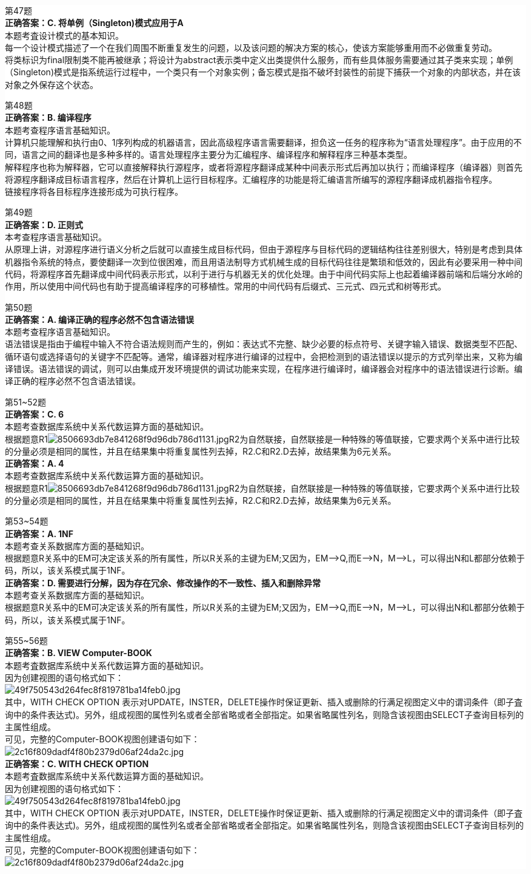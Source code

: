 第47题  
**正确答案：C. 将单例（Singleton)模式应用于A**  
本题考査设计模式的基本知识。  
每一个设计模式描述了一个在我们周围不断重复发生的问题，以及该问题的解决方案的核心，使该方案能够重用而不必做重复劳动。  
将类标识为final限制类不能再被继承；将设计为abstract表示类中定义出类提供什么服务，而有些具体服务需要通过其子类来实现；单例（Singleton)模式是指系统运行过程中，一个类只有一个对象实例；备忘模式是指不破坏封装性的前提下捕获一个对象的内部状态，并在该对象之外保存这个状态。  
  
第48题  
**正确答案：B. 编译程序**  
本题考查程序语言基础知识。  
计算机只能理解和执行由0、1序列构成的机器语言，因此高级程序语言需要翻译，担负这一任务的程序称为“语言处理程序”。由于应用的不同，语言之间的翻译也是多种多样的。语言处理程序主要分为汇编程序、编译程序和解释程序三种基本类型。  
解释程序也称为解释器，它可以直接解释执行源程序，或者将源程序翻译成某种中间表示形式后再加以执行；而编译程序（编译器）则首先将源程序翻译成目标语言程序，然后在计算机上运行目标程序。汇编程序的功能是将汇编语言所编写的源程序翻译成机器指令程序。  
链接程序将各目标程序连接形成为可执行程序。  
  
第49题  
**正确答案：D. 正则式**  
本考查程序语言基础知识。  
从原理上讲，对源程序进行语义分析之后就可以直接生成目标代码，但由于源程序与目标代码的逻辑结构往往差别很大，特别是考虑到具体机器指令系统的特点，要使翻译一次到位很困难，而且用语法制导方式机械生成的目标代码往往是繁琐和低效的，因此有必要采用一种中间代码，将源程序首先翻译成中间代码表示形式，以利于进行与机器无关的优化处理。由于中间代码实际上也起着编译器前端和后端分水岭的作用，所以使用中间代码也有助于提高编译程序的可移植性。常用的中间代码有后缀式、三元式、四元式和树等形式。  
  
第50题  
**正确答案：A. 编译正确的程序必然不包含语法错误**  
本题考查程序语言基础知识。  
语法错误是指由于编程中输入不符合语法规则而产生的，例如：表达式不完整、缺少必要的标点符号、关键字输入错误、数据类型不匹配、循环语句或选择语句的关键字不匹配等。通常，编译器对程序进行编译的过程中，会把检测到的语法错误以提示的方式列举出来，又称为编译错误。语法错误的调试，则可以由集成开发环境提供的调试功能来实现，在程序进行编译时，编译器会对程序中的语法错误进行诊断。编译正确的程序必然不包含语法错误。  
  
第51~52题  
**正确答案：C. 6**  
本题考查数据库系统中关系代数运算方面的基础知识。  
根据题意R1![8506693db7e841268f9d96db786d1131.jpg][]R2为自然联接，自然联接是一种特殊的等值联接，它要求两个关系中进行比较的分量必须是相同的属性，并且在结果集中将重复属性列去掉，R2.C和R2.D去掉，故结果集为6元关系。  
**正确答案：A. 4**  
本题考查数据库系统中关系代数运算方面的基础知识。  
根据题意R1![8506693db7e841268f9d96db786d1131.jpg][]R2为自然联接，自然联接是一种特殊的等值联接，它要求两个关系中进行比较的分量必须是相同的属性，并且在结果集中将重复属性列去掉，R2.C和R2.D去掉，故结果集为6元关系。  
  
第53~54题  
**正确答案：A. 1NF**  
本题考查关系数据库方面的基础知识。  
根据题意R关系中的EM可决定该关系的所有属性，所以R关系的主键为EM;又因为，EM—&gt;Q,而E—&gt;N，M—&gt;L，可以得出N和L都部分依赖于码，所以，该关系模式属于1NF。  
**正确答案：D. 需要进行分解，因为存在冗余、修改操作的不一致性、插入和删除异常**  
本题考查关系数据库方面的基础知识。  
根据题意R关系中的EM可决定该关系的所有属性，所以R关系的主键为EM;又因为，EM—&gt;Q,而E—&gt;N，M—&gt;L，可以得出N和L都部分依赖于码，所以，该关系模式属于1NF。  
  
第55~56题  
**正确答案：B. VIEW Computer-BOOK**  
本题考査数据库系统中关系代数运算方面的基础知识。  
因为创建视图的语句格式如下：  
![49f750543d264fec8f819781ba14feb0.jpg][]  
其中，WITH CHECK OPTION 表示对UPDATE，INSTER，DELETE操作时保证更新、插入或删除的行满足视图定义中的谓词条件（即子査询中的条件表达式)。另外，组成视图的属性列名或者全部省略或者全部指定。如果省略属性列名，则隐含该视图由SELECT子查询目标列的主属性组成。  
可见，完整的Computer-BOOK视图创建语句如下：  
![2c16f809dadf4f80b2379d06af24da2c.jpg][]  
**正确答案：C. WITH CHECK OPTION**  
本题考査数据库系统中关系代数运算方面的基础知识。  
因为创建视图的语句格式如下：  
![49f750543d264fec8f819781ba14feb0.jpg][]  
其中，WITH CHECK OPTION 表示对UPDATE，INSTER，DELETE操作时保证更新、插入或删除的行满足视图定义中的谓词条件（即子査询中的条件表达式)。另外，组成视图的属性列名或者全部省略或者全部指定。如果省略属性列名，则隐含该视图由SELECT子查询目标列的主属性组成。  
可见，完整的Computer-BOOK视图创建语句如下：  
![2c16f809dadf4f80b2379d06af24da2c.jpg][]  

[7c9760e609114972a1937cc5513e41fb.jpg]: https://www.xkxxkx.cn/file/exam/software/软件设计师/综合知识/第16题/7c9760e609114972a1937cc5513e41fb.jpg
[ef0695e19303423f9ef1779fd8ca9998.jpg]: https://www.xkxxkx.cn/file/exam/software/软件设计师/综合知识/第24题/ef0695e19303423f9ef1779fd8ca9998.jpg
[80f5813f3ab543ba9595f3c13edbee42.jpg]: https://www.xkxxkx.cn/file/exam/software/软件设计师/综合知识/第31题/80f5813f3ab543ba9595f3c13edbee42.jpg
[9d11f82d32364b5db2ddfd14c6abd873.jpg]: https://www.xkxxkx.cn/file/exam/software/软件设计师/综合知识/第35题/9d11f82d32364b5db2ddfd14c6abd873.jpg
[6e2034b8b390405b84a020389235b42c.jpg]: https://www.xkxxkx.cn/file/exam/software/软件设计师/综合知识/第41题/6e2034b8b390405b84a020389235b42c.jpg
[a14a9f1b623248fdaf243eab70be19b7.jpg]: https://www.xkxxkx.cn/file/exam/software/软件设计师/综合知识/第43题/a14a9f1b623248fdaf243eab70be19b7.jpg
[c3105aa6e31843c2a9627352917de17b.jpg]: https://www.xkxxkx.cn/file/exam/software/软件设计师/综合知识/第44题/c3105aa6e31843c2a9627352917de17b.jpg
[329e08aafd7c4e43becc3d62b4f1e6ee.jpg]: https://www.xkxxkx.cn/file/exam/software/软件设计师/综合知识/第51题/329e08aafd7c4e43becc3d62b4f1e6ee.jpg
[8462af10d70741999878da932bc32b2f.jpg]: https://www.xkxxkx.cn/file/exam/software/软件设计师/综合知识/第51题/8462af10d70741999878da932bc32b2f.jpg
[f0f111275b6f4abe819c0c8d65f86d29.jpg]: https://www.xkxxkx.cn/file/exam/software/软件设计师/综合知识/第55题/f0f111275b6f4abe819c0c8d65f86d29.jpg
[47a5e772a99441c0979971c4047ca211.jpg]: https://www.xkxxkx.cn/file/exam/software/软件设计师/综合知识/第58题/47a5e772a99441c0979971c4047ca211.jpg
[466ae2ccb39849519ae00589750fb1a3.jpg]: https://www.xkxxkx.cn/file/exam/software/软件设计师/综合知识/第58题/466ae2ccb39849519ae00589750fb1a3.jpg
[2ebb70c026794a56923b884ec5516b98.jpg]: https://www.xkxxkx.cn/file/exam/software/软件设计师/综合知识/第58题/2ebb70c026794a56923b884ec5516b98.jpg
[3e0790e158c244789f7d52a99bd9a45a.jpg]: https://www.xkxxkx.cn/file/exam/software/软件设计师/综合知识/第58题/3e0790e158c244789f7d52a99bd9a45a.jpg
[2236ea308c7f4bbfa2cc7b0c88be50d8.jpg]: https://www.xkxxkx.cn/file/exam/software/软件设计师/综合知识/第60题/2236ea308c7f4bbfa2cc7b0c88be50d8.jpg
[7404fb85fdb245ae985d446884a8bc12.jpg]: https://www.xkxxkx.cn/file/exam/software/软件设计师/综合知识/第61题/7404fb85fdb245ae985d446884a8bc12.jpg
[bf06363c599f4d95bf2daa2bfb7a69ce.jpg]: https://www.xkxxkx.cn/file/exam/software/软件设计师/综合知识/第64题/bf06363c599f4d95bf2daa2bfb7a69ce.jpg
[a5b5e73ce4dc4752b67bd416c457167e.jpg]: https://www.xkxxkx.cn/file/exam/software/软件设计师/综合知识/第2题/a5b5e73ce4dc4752b67bd416c457167e.jpg
[a9ca8a2beaa74e01aa68e475a2d5dc02.jpg]: https://www.xkxxkx.cn/file/exam/software/软件设计师/综合知识/第3题/a9ca8a2beaa74e01aa68e475a2d5dc02.jpg
[323075b0ae3246f59e97e4b8c1dd7cfd.jpg]: https://www.xkxxkx.cn/file/exam/software/软件设计师/综合知识/第24题/323075b0ae3246f59e97e4b8c1dd7cfd.jpg
[87ce5ab9063445f9a1a534d311824b88.jpg]: https://www.xkxxkx.cn/file/exam/software/软件设计师/综合知识/第31题/87ce5ab9063445f9a1a534d311824b88.jpg
[8506693db7e841268f9d96db786d1131.jpg]: https://www.xkxxkx.cn/file/exam/software/软件设计师/综合知识/第51题/8506693db7e841268f9d96db786d1131.jpg
[49f750543d264fec8f819781ba14feb0.jpg]: https://www.xkxxkx.cn/file/exam/software/软件设计师/综合知识/第55题/49f750543d264fec8f819781ba14feb0.jpg
[2c16f809dadf4f80b2379d06af24da2c.jpg]: https://www.xkxxkx.cn/file/exam/software/软件设计师/综合知识/第55题/2c16f809dadf4f80b2379d06af24da2c.jpg
[47a5e772a99441c0979971c4047ca211.jpg]: https://www.xkxxkx.cn/file/exam/software/软件设计师/综合知识/第58题/47a5e772a99441c0979971c4047ca211.jpg
[6e468d77efa84b3ebea5d395d8ff1f6c.jpg]: https://www.xkxxkx.cn/file/exam/software/软件设计师/综合知识/第59题/6e468d77efa84b3ebea5d395d8ff1f6c.jpg